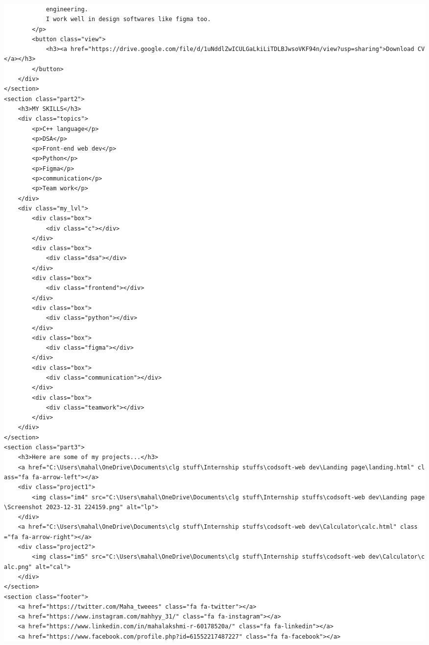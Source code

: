                 engineering.
                I work well in design softwares like figma too.
            </p>
            <button class="view">
                <h3><a href="https://drive.google.com/file/d/1uNddlZwICULGaLkiLiTDLBJwsoVKF94n/view?usp=sharing">Download CV</a></h3>
            </button>
        </div>
    </section>
    <section class="part2">
        <h3>MY SKILLS</h3>
        <div class="topics">
            <p>C++ language</p>
            <p>DSA</p>
            <p>Front-end web dev</p>
            <p>Python</p>
            <p>Figma</p>
            <p>communication</p>
            <p>Team work</p>
        </div>
        <div class="my_lvl">
            <div class="box">
                <div class="c"></div>
            </div>
            <div class="box">
                <div class="dsa"></div>
            </div>
            <div class="box">
                <div class="frontend"></div>
            </div>
            <div class="box">
                <div class="python"></div>
            </div>
            <div class="box">
                <div class="figma"></div>
            </div>
            <div class="box">
                <div class="communication"></div>
            </div>
            <div class="box">
                <div class="teamwork"></div>
            </div>
        </div>
    </section>
    <section class="part3">
        <h3>Here are some of my projects...</h3>
        <a href="C:\Users\mahal\OneDrive\Documents\clg stuff\Internship stuffs\codsoft-web dev\Landing page\landing.html" class="fa fa-arrow-left"></a>
        <div class="project1">
            <img class="im4" src="C:\Users\mahal\OneDrive\Documents\clg stuff\Internship stuffs\codsoft-web dev\Landing page\Screenshot 2023-12-31 224159.png" alt="lp">
        </div>
        <a href="C:\Users\mahal\OneDrive\Documents\clg stuff\Internship stuffs\codsoft-web dev\Calculator\calc.html" class="fa fa-arrow-right"></a>
        <div class="project2">
            <img class="im5" src="C:\Users\mahal\OneDrive\Documents\clg stuff\Internship stuffs\codsoft-web dev\Calculator\calc.png" alt="cal">
        </div>
    </section>
    <section class="footer">
        <a href="https://twitter.com/Maha_tweees" class="fa fa-twitter"></a>
        <a href="https://www.instagram.com/mahhyy_31/" class="fa fa-instagram"></a>
        <a href="https://www.linkedin.com/in/mahalakshmi-r-60178520a/" class="fa fa-linkedin"></a>
        <a href="https://www.facebook.com/profile.php?id=61552217487227" class="fa fa-facebook"></a>